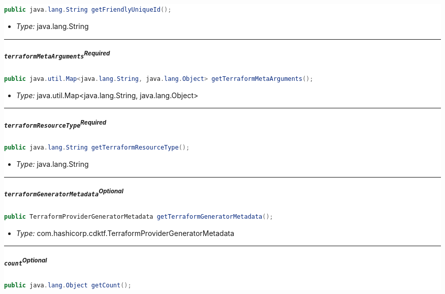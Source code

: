 ```java
public java.lang.String getFriendlyUniqueId();
```

- *Type:* java.lang.String

---

##### `terraformMetaArguments`<sup>Required</sup> <a name="terraformMetaArguments" id="rhizo-co-terraform-provider-oci.dataOciDatabaseCloudAutonomousVmClusterAcdResourceUsages.DataOciDatabaseCloudAutonomousVmClusterAcdResourceUsages.property.terraformMetaArguments"></a>

```java
public java.util.Map<java.lang.String, java.lang.Object> getTerraformMetaArguments();
```

- *Type:* java.util.Map<java.lang.String, java.lang.Object>

---

##### `terraformResourceType`<sup>Required</sup> <a name="terraformResourceType" id="rhizo-co-terraform-provider-oci.dataOciDatabaseCloudAutonomousVmClusterAcdResourceUsages.DataOciDatabaseCloudAutonomousVmClusterAcdResourceUsages.property.terraformResourceType"></a>

```java
public java.lang.String getTerraformResourceType();
```

- *Type:* java.lang.String

---

##### `terraformGeneratorMetadata`<sup>Optional</sup> <a name="terraformGeneratorMetadata" id="rhizo-co-terraform-provider-oci.dataOciDatabaseCloudAutonomousVmClusterAcdResourceUsages.DataOciDatabaseCloudAutonomousVmClusterAcdResourceUsages.property.terraformGeneratorMetadata"></a>

```java
public TerraformProviderGeneratorMetadata getTerraformGeneratorMetadata();
```

- *Type:* com.hashicorp.cdktf.TerraformProviderGeneratorMetadata

---

##### `count`<sup>Optional</sup> <a name="count" id="rhizo-co-terraform-provider-oci.dataOciDatabaseCloudAutonomousVmClusterAcdResourceUsages.DataOciDatabaseCloudAutonomousVmClusterAcdResourceUsages.property.count"></a>

```java
public java.lang.Object getCount();
```
